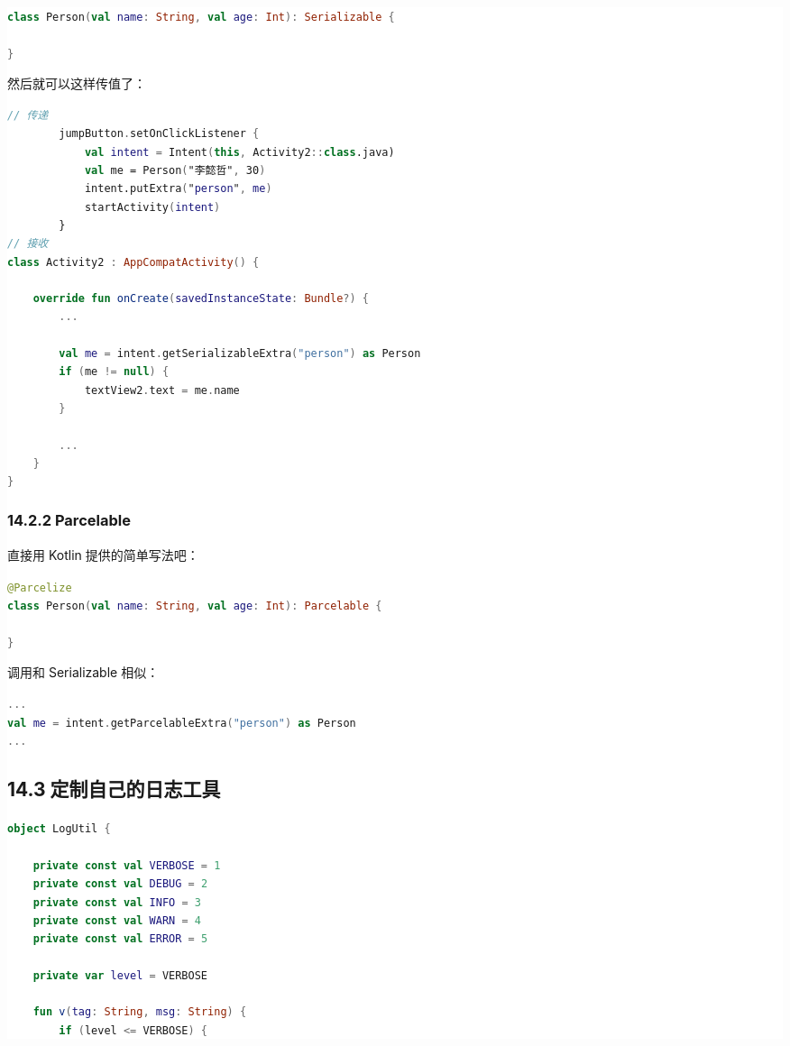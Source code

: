 ```kotlin
class Person(val name: String, val age: Int): Serializable {

}
```

然后就可以这样传值了：

```kotlin
// 传递
        jumpButton.setOnClickListener {
            val intent = Intent(this, Activity2::class.java)
            val me = Person("李懿哲", 30)
            intent.putExtra("person", me)
            startActivity(intent)
        }
// 接收
class Activity2 : AppCompatActivity() {

    override fun onCreate(savedInstanceState: Bundle?) {
        ...

        val me = intent.getSerializableExtra("person") as Person
        if (me != null) {
            textView2.text = me.name
        }

        ...
    }
}
```

### 14.2.2 Parcelable

直接用 Kotlin 提供的简单写法吧：

```kotlin
@Parcelize
class Person(val name: String, val age: Int): Parcelable {

}
```

调用和 Serializable 相似：

```kotlin
...
val me = intent.getParcelableExtra("person") as Person
...
```



## 14.3 定制自己的日志工具

```kotlin
object LogUtil {

    private const val VERBOSE = 1
    private const val DEBUG = 2
    private const val INFO = 3
    private const val WARN = 4
    private const val ERROR = 5

    private var level = VERBOSE

    fun v(tag: String, msg: String) {
        if (level <= VERBOSE) {
```